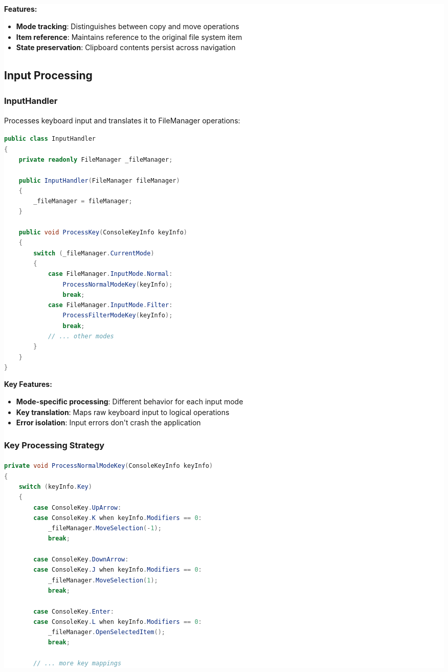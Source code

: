 **Features:**
- **Mode tracking**: Distinguishes between copy and move operations
- **Item reference**: Maintains reference to the original file system item
- **State preservation**: Clipboard contents persist across navigation

## Input Processing

### InputHandler

Processes keyboard input and translates it to FileManager operations:

```csharp
public class InputHandler
{
    private readonly FileManager _fileManager;

    public InputHandler(FileManager fileManager)
    {
        _fileManager = fileManager;
    }

    public void ProcessKey(ConsoleKeyInfo keyInfo)
    {
        switch (_fileManager.CurrentMode)
        {
            case FileManager.InputMode.Normal:
                ProcessNormalModeKey(keyInfo);
                break;
            case FileManager.InputMode.Filter:
                ProcessFilterModeKey(keyInfo);
                break;
            // ... other modes
        }
    }
}
```

**Key Features:**
- **Mode-specific processing**: Different behavior for each input mode
- **Key translation**: Maps raw keyboard input to logical operations
- **Error isolation**: Input errors don't crash the application

### Key Processing Strategy

```csharp
private void ProcessNormalModeKey(ConsoleKeyInfo keyInfo)
{
    switch (keyInfo.Key)
    {
        case ConsoleKey.UpArrow:
        case ConsoleKey.K when keyInfo.Modifiers == 0:
            _fileManager.MoveSelection(-1);
            break;
            
        case ConsoleKey.DownArrow:
        case ConsoleKey.J when keyInfo.Modifiers == 0:
            _fileManager.MoveSelection(1);
            break;
            
        case ConsoleKey.Enter:
        case ConsoleKey.L when keyInfo.Modifiers == 0:
            _fileManager.OpenSelectedItem();
            break;
            
        // ... more key mappings
```